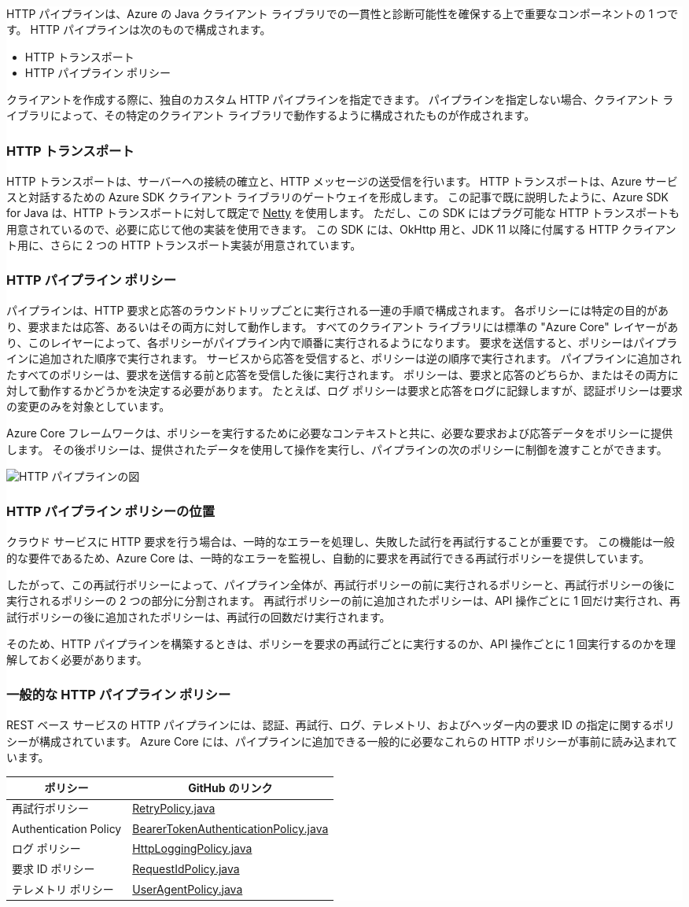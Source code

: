 HTTP パイプラインは、Azure の Java クライアント ライブラリでの一貫性と診断可能性を確保する上で重要なコンポーネントの 1 つです。 HTTP パイプラインは次のもので構成されます。

* HTTP トランスポート
* HTTP パイプライン ポリシー

クライアントを作成する際に、独自のカスタム HTTP パイプラインを指定できます。 パイプラインを指定しない場合、クライアント ライブラリによって、その特定のクライアント ライブラリで動作するように構成されたものが作成されます。

### <a name="http-transport"></a>HTTP トランスポート

HTTP トランスポートは、サーバーへの接続の確立と、HTTP メッセージの送受信を行います。 HTTP トランスポートは、Azure サービスと対話するための Azure SDK クライアント ライブラリのゲートウェイを形成します。 この記事で既に説明したように、Azure SDK for Java は、HTTP トランスポートに対して既定で [Netty](https://netty.io/) を使用します。 ただし、この SDK にはプラグ可能な HTTP トランスポートも用意されているので、必要に応じて他の実装を使用できます。 この SDK には、OkHttp 用と、JDK 11 以降に付属する HTTP クライアント用に、さらに 2 つの HTTP トランスポート実装が用意されています。

### <a name="http-pipeline-policies"></a>HTTP パイプライン ポリシー

パイプラインは、HTTP 要求と応答のラウンドトリップごとに実行される一連の手順で構成されます。 各ポリシーには特定の目的があり、要求または応答、あるいはその両方に対して動作します。 すべてのクライアント ライブラリには標準の "Azure Core" レイヤーがあり、このレイヤーによって、各ポリシーがパイプライン内で順番に実行されるようになります。 要求を送信すると、ポリシーはパイプラインに追加された順序で実行されます。 サービスから応答を受信すると、ポリシーは逆の順序で実行されます。 パイプラインに追加されたすべてのポリシーは、要求を送信する前と応答を受信した後に実行されます。 ポリシーは、要求と応答のどちらか、またはその両方に対して動作するかどうかを決定する必要があります。 たとえば、ログ ポリシーは要求と応答をログに記録しますが、認証ポリシーは要求の変更のみを対象としています。

Azure Core フレームワークは、ポリシーを実行するために必要なコンテキストと共に、必要な要求および応答データをポリシーに提供します。 その後ポリシーは、提供されたデータを使用して操作を実行し、パイプラインの次のポリシーに制御を渡すことができます。

![HTTP パイプラインの図](./media/http-pipeline.svg)

### <a name="http-pipeline-policy-position"></a>HTTP パイプライン ポリシーの位置

クラウド サービスに HTTP 要求を行う場合は、一時的なエラーを処理し、失敗した試行を再試行することが重要です。 この機能は一般的な要件であるため、Azure Core は、一時的なエラーを監視し、自動的に要求を再試行できる再試行ポリシーを提供しています。

したがって、この再試行ポリシーによって、パイプライン全体が、再試行ポリシーの前に実行されるポリシーと、再試行ポリシーの後に実行されるポリシーの 2 つの部分に分割されます。 再試行ポリシーの前に追加されたポリシーは、API 操作ごとに 1 回だけ実行され、再試行ポリシーの後に追加されたポリシーは、再試行の回数だけ実行されます。

そのため、HTTP パイプラインを構築するときは、ポリシーを要求の再試行ごとに実行するのか、API 操作ごとに 1 回実行するのかを理解しておく必要があります。

### <a name="common-http-pipeline-policies"></a>一般的な HTTP パイプライン ポリシー

REST ベース サービスの HTTP パイプラインには、認証、再試行、ログ、テレメトリ、およびヘッダー内の要求 ID の指定に関するポリシーが構成されています。 Azure Core には、パイプラインに追加できる一般的に必要なこれらの HTTP ポリシーが事前に読み込まれています。

| ポリシー                | GitHub のリンク        |
|-----------------------|--------------------|
| 再試行ポリシー          | [RetryPolicy.java](https://github.com/Azure/azure-sdk-for-java/blob/master/sdk/core/azure-core/src/main/java/com/azure/core/http/policy/RetryPolicy.java) |
| Authentication Policy | [BearerTokenAuthenticationPolicy.java](https://github.com/Azure/azure-sdk-for-java/blob/master/sdk/core/azure-core/src/main/java/com/azure/core/http/policy/BearerTokenAuthenticationPolicy.java) |
| ログ ポリシー        | [HttpLoggingPolicy.java](https://github.com/Azure/azure-sdk-for-java/blob/master/sdk/core/azure-core/src/main/java/com/azure/core/http/policy/HttpLoggingPolicy.java) |
| 要求 ID ポリシー     | [RequestIdPolicy.java](https://github.com/Azure/azure-sdk-for-java/blob/master/sdk/core/azure-core/src/main/java/com/azure/core/http/policy/RequestIdPolicy.java) |
| テレメトリ ポリシー      | [UserAgentPolicy.java](https://github.com/Azure/azure-sdk-for-java/blob/master/sdk/core/azure-core/src/main/java/com/azure/core/http/policy/UserAgentPolicy.java) |

